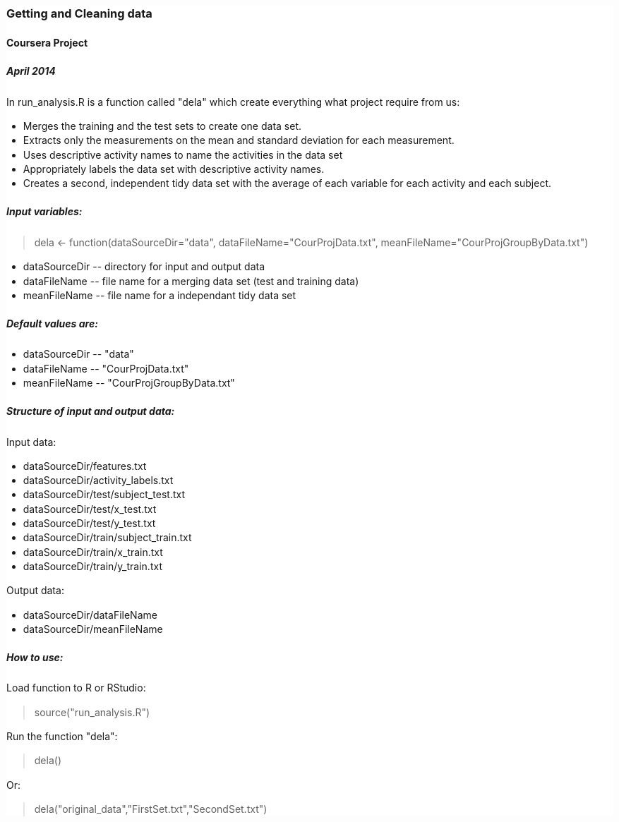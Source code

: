 ### Getting and Cleaning data
#### Coursera Project
##### April 2014

In run_analysis.R is a function called "dela" which create everything what project require from us:

* Merges the training and the test sets to create one data set.
* Extracts only the measurements on the mean and standard deviation for each measurement. 
* Uses descriptive activity names to name the activities in the data set
* Appropriately labels the data set with descriptive activity names. 
* Creates a second, independent tidy data set with the average of each variable for each activity and each subject.  

##### Input variables:

> dela <- function(dataSourceDir="data", dataFileName="CourProjData.txt", meanFileName="CourProjGroupByData.txt")

* dataSourceDir -- directory for input and output data
* dataFileName -- file name for a merging data set (test and training data)
* meanFileName -- file name for a independant tidy data set

##### Default values are:

* dataSourceDir -- "data"
* dataFileName -- "CourProjData.txt"
* meanFileName -- "CourProjGroupByData.txt"

##### Structure of input and output data:

Input data:

* dataSourceDir/features.txt
* dataSourceDir/activity_labels.txt
* dataSourceDir/test/subject_test.txt
* dataSourceDir/test/x_test.txt
* dataSourceDir/test/y_test.txt
* dataSourceDir/train/subject_train.txt
* dataSourceDir/train/x_train.txt
* dataSourceDir/train/y_train.txt

Output data:
* dataSourceDir/dataFileName
* dataSourceDir/meanFileName

##### How to use:

Load function to R or RStudio:
> source("run_analysis.R")

Run the function "dela":
> dela()

Or:
> dela("original_data","FirstSet.txt","SecondSet.txt")
